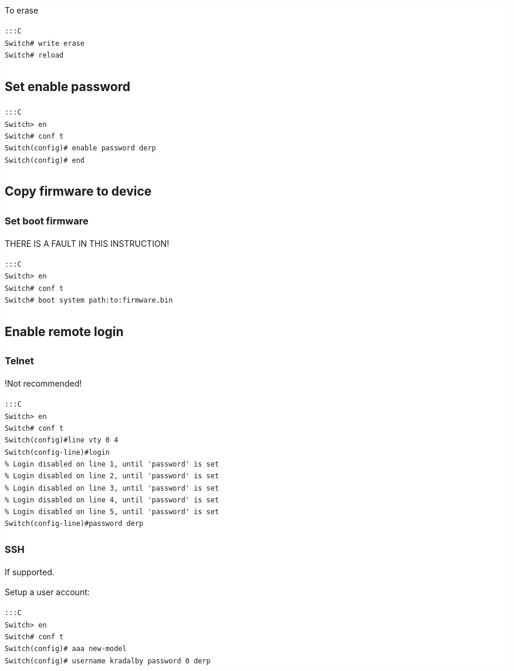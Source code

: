 To erase

    :::C
    Switch# write erase
    Switch# reload

## Set enable password

    :::C
    Switch> en
    Switch# conf t
    Switch(config)# enable password derp
    Switch(config)# end

## Copy firmware to device

### Set boot firmware

THERE IS A FAULT IN THIS INSTRUCTION!

    :::C
    Switch> en
    Switch# conf t
    Switch# boot system path:to:firmware.bin


## Enable remote login

### Telnet

!Not recommended!

    :::C
    Switch> en
    Switch# conf t
    Switch(config)#line vty 0 4
    Switch(config-line)#login
    % Login disabled on line 1, until 'password' is set
    % Login disabled on line 2, until 'password' is set
    % Login disabled on line 3, until 'password' is set
    % Login disabled on line 4, until 'password' is set
    % Login disabled on line 5, until 'password' is set
    Switch(config-line)#password derp

### SSH

If supported.

Setup a user account:

    :::C
    Switch> en
    Switch# conf t
    Switch(config)# aaa new-model
    Switch(config)# username kradalby password 0 derp
